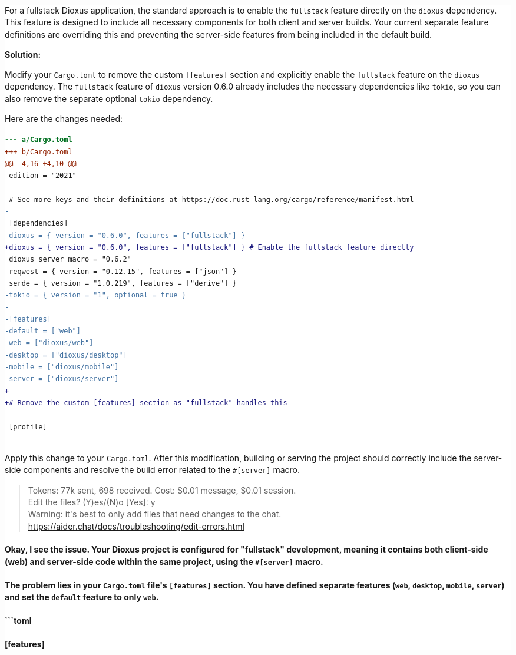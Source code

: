 For a fullstack Dioxus application, the standard approach is to enable the `fullstack` feature directly on the `dioxus` dependency. This feature is designed to include all necessary components for both client and server builds. Your current separate feature definitions are overriding this and preventing the server-side features from being included in the default build.

**Solution:**

Modify your `Cargo.toml` to remove the custom `[features]` section and explicitly enable the `fullstack` feature on the `dioxus` dependency. The `fullstack` feature of `dioxus` version 0.6.0 already includes the necessary dependencies like `tokio`, so you can also remove the separate optional `tokio` dependency.

Here are the changes needed:

```diff
--- a/Cargo.toml
+++ b/Cargo.toml
@@ -4,16 +4,10 @@
 edition = "2021"
 
 # See more keys and their definitions at https://doc.rust-lang.org/cargo/reference/manifest.html
-
 [dependencies]
-dioxus = { version = "0.6.0", features = ["fullstack"] }
+dioxus = { version = "0.6.0", features = ["fullstack"] } # Enable the fullstack feature directly
 dioxus_server_macro = "0.6.2"
 reqwest = { version = "0.12.15", features = ["json"] }
 serde = { version = "1.0.219", features = ["derive"] }
-tokio = { version = "1", optional = true }
-
-[features]
-default = ["web"]
-web = ["dioxus/web"]
-desktop = ["dioxus/desktop"]
-mobile = ["dioxus/mobile"]
-server = ["dioxus/server"]
+
+# Remove the custom [features] section as "fullstack" handles this

 [profile]
 

```

Apply this change to your `Cargo.toml`. After this modification, building or serving the project should correctly include the server-side components and resolve the build error related to the `#[server]` macro.

> Tokens: 77k sent, 698 received. Cost: $0.01 message, $0.01 session.  
> Edit the files? (Y)es/(N)o [Yes]: y  
> Warning: it's best to only add files that need changes to the chat.  
> https://aider.chat/docs/troubleshooting/edit-errors.html  

#### Okay, I see the issue. Your Dioxus project is configured for "fullstack" development, meaning it contains both client-side (web) and server-side code within the same project, using the `#[server]` macro.  
####   
#### The problem lies in your `Cargo.toml` file's `[features]` section. You have defined separate features (`web`, `desktop`, `mobile`, `server`) and set the `default` feature to only `web`.  
####   
#### ```toml  
#### [features]  